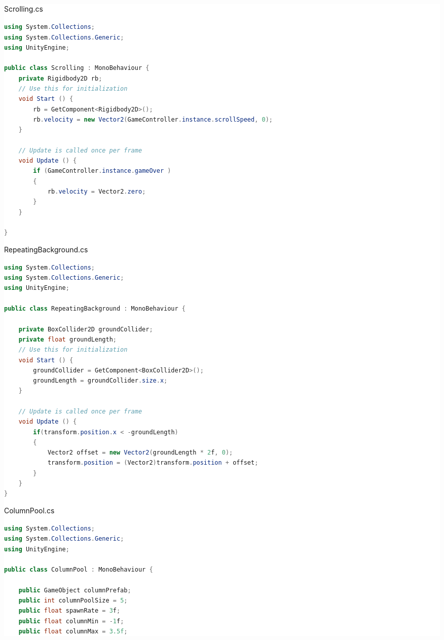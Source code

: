 Scrolling.cs
```cs
using System.Collections;
using System.Collections.Generic;
using UnityEngine;

public class Scrolling : MonoBehaviour {
	private Rigidbody2D rb;
	// Use this for initialization
	void Start () {
		rb = GetComponent<Rigidbody2D>();
		rb.velocity = new Vector2(GameController.instance.scrollSpeed, 0);
	}

	// Update is called once per frame
	void Update () {
		if (GameController.instance.gameOver )
		{
			rb.velocity = Vector2.zero;
		}
	}

}
```

RepeatingBackground.cs
```cs
using System.Collections;
using System.Collections.Generic;
using UnityEngine;

public class RepeatingBackground : MonoBehaviour {

	private BoxCollider2D groundCollider;
	private float groundLength;
	// Use this for initialization
	void Start () {
		groundCollider = GetComponent<BoxCollider2D>();
		groundLength = groundCollider.size.x;
	}

	// Update is called once per frame
	void Update () {
		if(transform.position.x < -groundLength)
		{
			Vector2 offset = new Vector2(groundLength * 2f, 0);
			transform.position = (Vector2)transform.position + offset;
		}
	}
}
```

ColumnPool.cs
```cs
using System.Collections;
using System.Collections.Generic;
using UnityEngine;

public class ColumnPool : MonoBehaviour {

	public GameObject columnPrefab;                            
	public int columnPoolSize = 5;                                
	public float spawnRate = 3f;                        
	public float columnMin = -1f;                    
	public float columnMax = 3.5f;                 
```